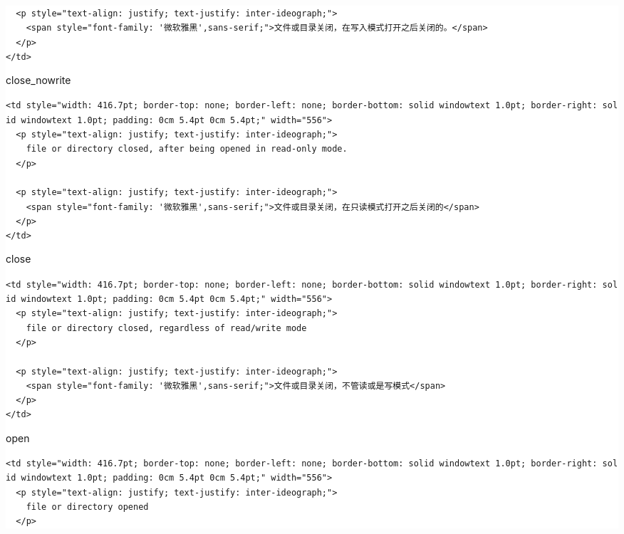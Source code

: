       <p style="text-align: justify; text-justify: inter-ideograph;">
        <span style="font-family: '微软雅黑',sans-serif;">文件或目录关闭，在写入模式打开之后关闭的。</span>
      </p>
    </td>
  </tr>
  
  <tr>
    <td style="width: 106.1pt; border-right: 1pt solid windowtext; border-bottom: 1pt solid windowtext; border-left: 1pt solid windowtext; border-top: none; padding: 0cm 5.4pt;" width="141">
      <p style="text-align: justify; text-justify: inter-ideograph;">
        close_nowrite
      </p>
    </td>
    
    <td style="width: 416.7pt; border-top: none; border-left: none; border-bottom: solid windowtext 1.0pt; border-right: solid windowtext 1.0pt; padding: 0cm 5.4pt 0cm 5.4pt;" width="556">
      <p style="text-align: justify; text-justify: inter-ideograph;">
        file or directory closed, after being opened in read-only mode.
      </p>
      
      <p style="text-align: justify; text-justify: inter-ideograph;">
        <span style="font-family: '微软雅黑',sans-serif;">文件或目录关闭，在只读模式打开之后关闭的</span>
      </p>
    </td>
  </tr>
  
  <tr>
    <td style="width: 106.1pt; border-right: 1pt solid windowtext; border-bottom: 1pt solid windowtext; border-left: 1pt solid windowtext; border-top: none; padding: 0cm 5.4pt;" width="141">
      <p style="text-align: justify; text-justify: inter-ideograph;">
        close
      </p>
    </td>
    
    <td style="width: 416.7pt; border-top: none; border-left: none; border-bottom: solid windowtext 1.0pt; border-right: solid windowtext 1.0pt; padding: 0cm 5.4pt 0cm 5.4pt;" width="556">
      <p style="text-align: justify; text-justify: inter-ideograph;">
        file or directory closed, regardless of read/write mode
      </p>
      
      <p style="text-align: justify; text-justify: inter-ideograph;">
        <span style="font-family: '微软雅黑',sans-serif;">文件或目录关闭，不管读或是写模式</span>
      </p>
    </td>
  </tr>
  
  <tr>
    <td style="width: 106.1pt; border-right: 1pt solid windowtext; border-bottom: 1pt solid windowtext; border-left: 1pt solid windowtext; border-top: none; padding: 0cm 5.4pt;" width="141">
      <p style="text-align: justify; text-justify: inter-ideograph;">
        open
      </p>
    </td>
    
    <td style="width: 416.7pt; border-top: none; border-left: none; border-bottom: solid windowtext 1.0pt; border-right: solid windowtext 1.0pt; padding: 0cm 5.4pt 0cm 5.4pt;" width="556">
      <p style="text-align: justify; text-justify: inter-ideograph;">
        file or directory opened
      </p>
      
